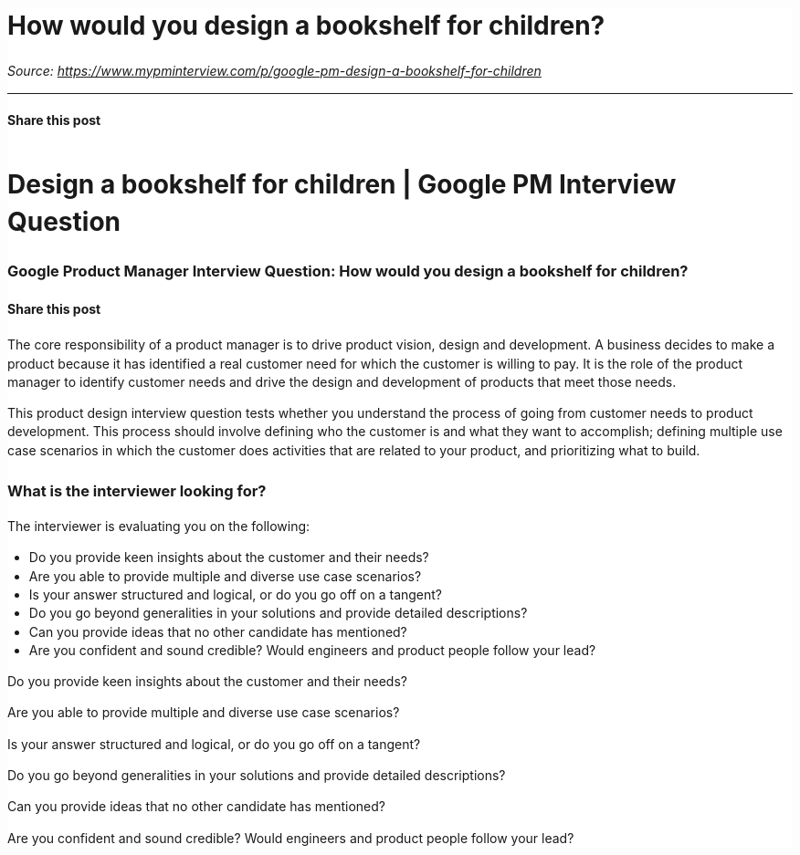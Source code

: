 # How would you design a bookshelf for children?

*Source: https://www.mypminterview.com/p/google-pm-design-a-bookshelf-for-children*

---

#### Share this post

# Design a bookshelf for children | Google PM Interview Question

### Google Product Manager Interview Question: How would you design a bookshelf for children?

#### Share this post



The core responsibility of a product manager is to drive product vision, design and development. A business decides to make a product because it has identified a real customer need for which the customer is willing to pay. It is the role of the product manager to identify customer needs and drive the design and development of products that meet those needs.

This product design interview question tests whether you understand the process of going from customer needs to product development. This process should involve defining who the customer is and what they want to accomplish; defining multiple use case scenarios in which the customer does activities that are related to your product, and prioritizing what to build.



### What is the interviewer looking for?



The interviewer is evaluating you on the following:

* Do you provide keen insights about the customer and their needs?
* Are you able to provide multiple and diverse use case scenarios?
* Is your answer structured and logical, or do you go off on a tangent?
* Do you go beyond generalities in your solutions and provide detailed descriptions?
* Can you provide ideas that no other candidate has mentioned?
* Are you confident and sound credible? Would engineers and product people follow your lead?

Do you provide keen insights about the customer and their needs?

Are you able to provide multiple and diverse use case scenarios?

Is your answer structured and logical, or do you go off on a tangent?

Do you go beyond generalities in your solutions and provide detailed descriptions?

Can you provide ideas that no other candidate has mentioned?

Are you confident and sound credible? Would engineers and product people follow your lead?


